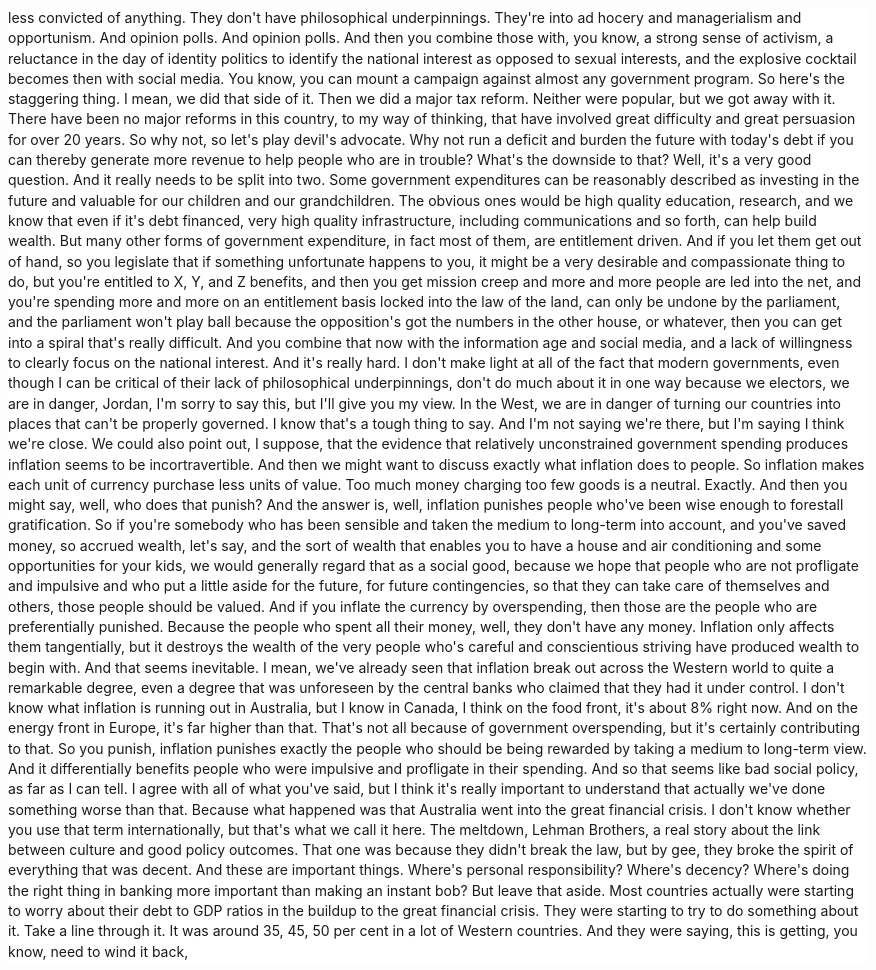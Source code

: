 less convicted of anything. They don't have philosophical underpinnings. They're into ad hocery and managerialism and opportunism. And opinion polls. And opinion polls. And then you combine those with, you know, a strong sense of activism, a reluctance in the day of identity politics to identify the national interest as opposed to sexual interests, and the explosive cocktail becomes then with social media. You know, you can mount a campaign against almost any government program. So here's the staggering thing. I mean, we did that side of it. Then we did a major tax reform. Neither were popular, but we got away with it. There have been no major reforms in this country, to my way of thinking, that have involved great difficulty and great persuasion for over 20 years. So why not, so let's play devil's advocate. Why not run a deficit and burden the future with today's debt if you can thereby generate more revenue to help people who are in trouble? What's the downside to that? Well, it's a very good question. And it really needs to be split into two. Some government expenditures can be reasonably described as investing in the future and valuable for our children and our grandchildren. The obvious ones would be high quality education, research, and we know that even if it's debt financed, very high quality infrastructure, including communications and so forth, can help build wealth. But many other forms of government expenditure, in fact most of them, are entitlement driven. And if you let them get out of hand, so you legislate that if something unfortunate happens to you, it might be a very desirable and compassionate thing to do, but you're entitled to X, Y, and Z benefits, and then you get mission creep and more and more people are led into the net, and you're spending more and more on an entitlement basis locked into the law of the land, can only be undone by the parliament, and the parliament won't play ball because the opposition's got the numbers in the other house, or whatever, then you can get into a spiral that's really difficult. And you combine that now with the information age and social media, and a lack of willingness to clearly focus on the national interest. And it's really hard. I don't make light at all of the fact that modern governments, even though I can be critical of their lack of philosophical underpinnings, don't do much about it in one way because we electors, we are in danger, Jordan, I'm sorry to say this, but I'll give you my view. In the West, we are in danger of turning our countries into places that can't be properly governed. I know that's a tough thing to say. And I'm not saying we're there, but I'm saying I think we're close. We could also point out, I suppose, that the evidence that relatively unconstrained government spending produces inflation seems to be incortravertible. And then we might want to discuss exactly what inflation does to people. So inflation makes each unit of currency purchase less units of value. Too much money charging too few goods is a neutral. Exactly. And then you might say, well, who does that punish? And the answer is, well, inflation punishes people who've been wise enough to forestall gratification. So if you're somebody who has been sensible and taken the medium to long-term into account, and you've saved money, so accrued wealth, let's say, and the sort of wealth that enables you to have a house and air conditioning and some opportunities for your kids, we would generally regard that as a social good, because we hope that people who are not profligate and impulsive and who put a little aside for the future, for future contingencies, so that they can take care of themselves and others, those people should be valued. And if you inflate the currency by overspending, then those are the people who are preferentially punished. Because the people who spent all their money, well, they don't have any money. Inflation only affects them tangentially, but it destroys the wealth of the very people who's careful and conscientious striving have produced wealth to begin with. And that seems inevitable. I mean, we've already seen that inflation break out across the Western world to quite a remarkable degree, even a degree that was unforeseen by the central banks who claimed that they had it under control. I don't know what inflation is running out in Australia, but I know in Canada, I think on the food front, it's about 8% right now. And on the energy front in Europe, it's far higher than that. That's not all because of government overspending, but it's certainly contributing to that. So you punish, inflation punishes exactly the people who should be being rewarded by taking a medium to long-term view. And it differentially benefits people who were impulsive and profligate in their spending. And so that seems like bad social policy, as far as I can tell. I agree with all of what you've said, but I think it's really important to understand that actually we've done something worse than that. Because what happened was that Australia went into the great financial crisis. I don't know whether you use that term internationally, but that's what we call it here. The meltdown, Lehman Brothers, a real story about the link between culture and good policy outcomes. That one was because they didn't break the law, but by gee, they broke the spirit of everything that was decent. And these are important things. Where's personal responsibility? Where's decency? Where's doing the right thing in banking more important than making an instant bob? But leave that aside. Most countries actually were starting to worry about their debt to GDP ratios in the buildup to the great financial crisis. They were starting to try to do something about it. Take a line through it. It was around 35, 45, 50 per cent in a lot of Western countries. And they were saying, this is getting, you know, need to wind it back,